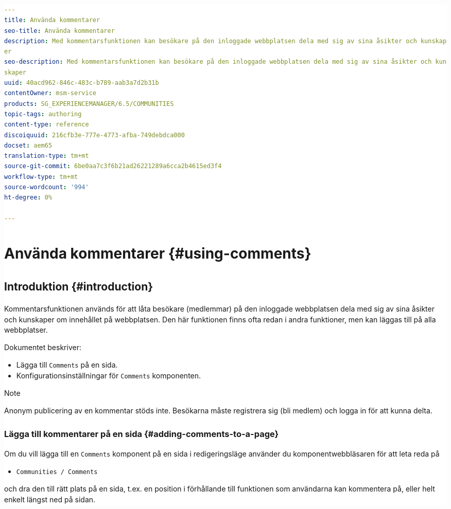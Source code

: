 ```yaml
---
title: Använda kommentarer
seo-title: Använda kommentarer
description: Med kommentarsfunktionen kan besökare på den inloggade webbplatsen dela med sig av sina åsikter och kunskaper
seo-description: Med kommentarsfunktionen kan besökare på den inloggade webbplatsen dela med sig av sina åsikter och kunskaper
uuid: 40acd962-846c-483c-b789-aab3a7d2b31b
contentOwner: msm-service
products: SG_EXPERIENCEMANAGER/6.5/COMMUNITIES
topic-tags: authoring
content-type: reference
discoiquuid: 216cfb3e-777e-4773-afba-749debdca000
docset: aem65
translation-type: tm+mt
source-git-commit: 6be0aa7c3f6b21ad26221289a6cca2b4615ed3f4
workflow-type: tm+mt
source-wordcount: '994'
ht-degree: 0%

---
```



# Använda kommentarer {#using-comments}

## Introduktion {#introduction}

Kommentarsfunktionen används för att låta besökare (medlemmar) på den inloggade webbplatsen dela med sig av sina åsikter och kunskaper om innehållet på webbplatsen. Den här funktionen finns ofta redan i andra funktioner, men kan läggas till på alla webbplatser.

Dokumentet beskriver:

* Lägga till `Comments` på en sida.
* Konfigurationsinställningar för `Comments` komponenten.

>[!NOTE]
>
>Anonym publicering av en kommentar stöds inte. Besökarna måste registrera sig (bli medlem) och logga in för att kunna delta.


### Lägga till kommentarer på en sida {#adding-comments-to-a-page}

Om du vill lägga till en `Comments` komponent på en sida i redigeringsläge använder du komponentwebbläsaren för att leta reda på

* `Communities / Comments`

och dra den till rätt plats på en sida, t.ex. en position i förhållande till funktionen som användarna kan kommentera på, eller helt enkelt längst ned på sidan.
